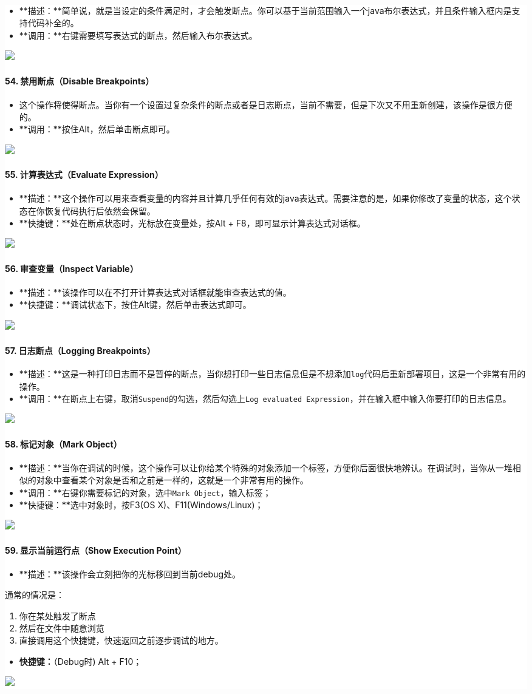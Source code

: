 - **描述：**简单说，就是当设定的条件满足时，才会触发断点。你可以基于当前范围输入一个java布尔表达式，并且条件输入框内是支持代码补全的。
- **调用：**右键需要填写表达式的断点，然后输入布尔表达式。

![](../../../../assets/img/studio_tips/22-conditionalbreakpoint.gif)

#### 54. 禁用断点（Disable Breakpoints）

- 这个操作将使得断点。当你有一个设置过复杂条件的断点或者是日志断点，当前不需要，但是下次又不用重新创建，该操作是很方便的。
- **调用：**按住Alt，然后单击断点即可。

![](../../../../assets/img/studio_tips/25-diablebreakpoint.gif)

#### 55. 计算表达式（Evaluate Expression）

- **描述：**这个操作可以用来查看变量的内容并且计算几乎任何有效的java表达式。需要注意的是，如果你修改了变量的状态，这个状态在你恢复代码执行后依然会保留。
- **快捷键：**处在断点状态时，光标放在变量处，按Alt + F8，即可显示计算表达式对话框。

![](../../../../assets/img/studio_tips/27-evaluateexpression.gif)

#### 56. 审查变量（Inspect Variable）

- **描述：**该操作可以在不打开计算表达式对话框就能审查表达式的值。
- **快捷键：**调试状态下，按住Alt键，然后单击表达式即可。

![](../../../../assets/img/studio_tips/28-mouse_evaluate_expression.gif)

#### 57. 日志断点（Logging Breakpoints）

- **描述：**这是一种打印日志而不是暂停的断点，当你想打印一些日志信息但是不想添加`log`代码后重新部署项目，这是一个非常有用的操作。
- **调用：**在断点上右键，取消`Suspend`的勾选，然后勾选上`Log evaluated Expression`，并在输入框中输入你要打印的日志信息。

![](../../../../assets/img/studio_tips/23-loggingbreakpoints.gif)

#### 58. 标记对象（Mark Object）

- **描述：**当你在调试的时候，这个操作可以让你给某个特殊的对象添加一个标签，方便你后面很快地辨认。在调试时，当你从一堆相似的对象中查看某个对象是否和之前是一样的，这就是一个非常有用的操作。
- **调用：**右键你需要标记的对象，选中`Mark Object`，输入标签；
- **快捷键：**选中对象时，按F3(OS X)、F11(Windows/Linux)；

![](../../../../assets/img/studio_tips/29-markobject.gif)﻿

#### 59. 显示当前运行点（Show Execution Point）

- **描述：**该操作会立刻把你的光标移回到当前debug处。

通常的情况是：
1. 你在某处触发了断点
2. 然后在文件中随意浏览
3. 直接调用这个快捷键，快速返回之前逐步调试的地方。


- **快捷键：**（Debug时) Alt + F10；

![](../../../../assets/img/studio_tips/36-executionpoint.gif)
